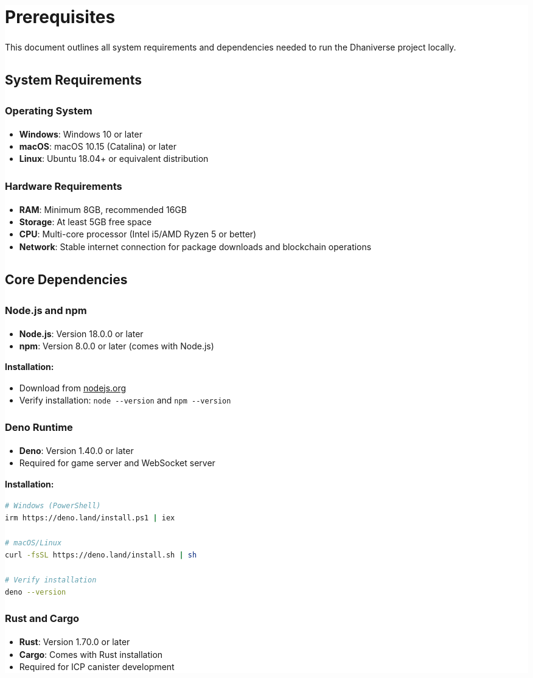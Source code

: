 # Prerequisites

This document outlines all system requirements and dependencies needed to run the Dhaniverse project locally.

## System Requirements

### Operating System
- **Windows**: Windows 10 or later
- **macOS**: macOS 10.15 (Catalina) or later
- **Linux**: Ubuntu 18.04+ or equivalent distribution

### Hardware Requirements
- **RAM**: Minimum 8GB, recommended 16GB
- **Storage**: At least 5GB free space
- **CPU**: Multi-core processor (Intel i5/AMD Ryzen 5 or better)
- **Network**: Stable internet connection for package downloads and blockchain operations

## Core Dependencies

### Node.js and npm
- **Node.js**: Version 18.0.0 or later
- **npm**: Version 8.0.0 or later (comes with Node.js)

**Installation:**
- Download from [nodejs.org](https://nodejs.org/)
- Verify installation: `node --version` and `npm --version`

### Deno Runtime
- **Deno**: Version 1.40.0 or later
- Required for game server and WebSocket server

**Installation:**
```bash
# Windows (PowerShell)
irm https://deno.land/install.ps1 | iex

# macOS/Linux
curl -fsSL https://deno.land/install.sh | sh

# Verify installation
deno --version
```

### Rust and Cargo
- **Rust**: Version 1.70.0 or later
- **Cargo**: Comes with Rust installation
- Required for ICP canister development
